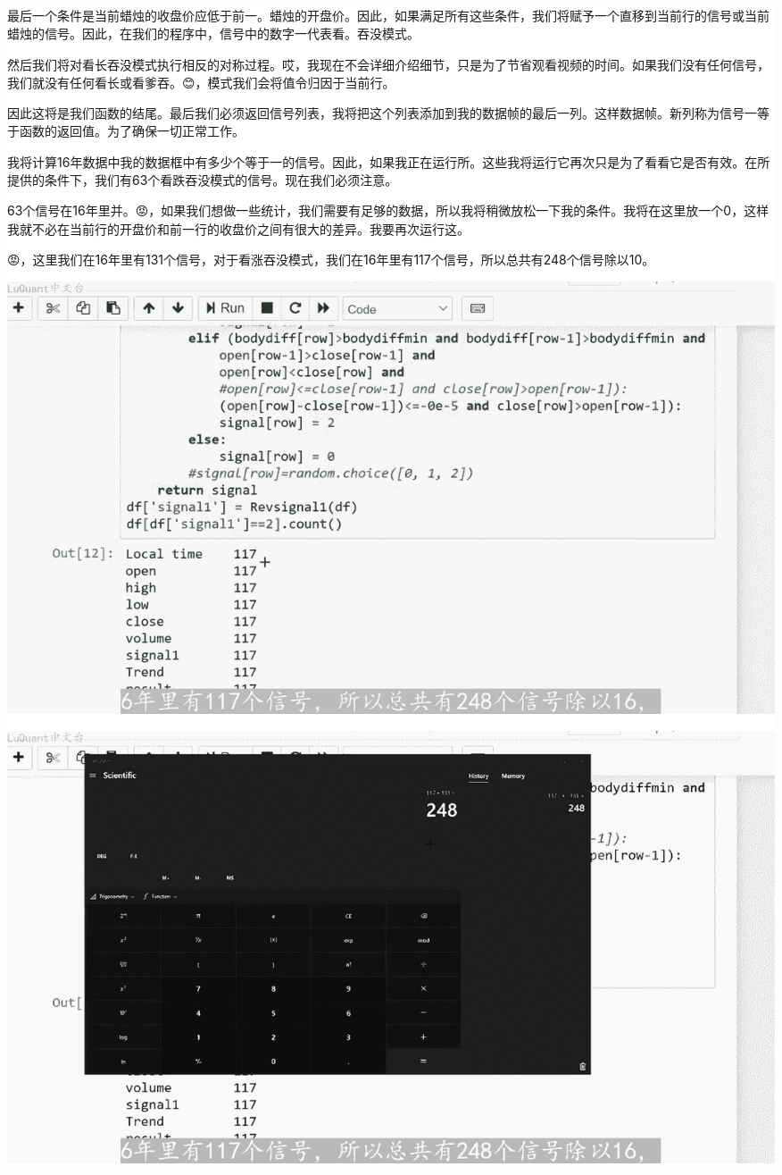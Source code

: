 最后一个条件是当前蜡烛的收盘价应低于前一。蜡烛的开盘价。因此，如果满足所有这些条件，我们将赋予一个直移到当前行的信号或当前蜡烛的信号。因此，在我们的程序中，信号中的数字一代表看。吞没模式。

然后我们将对看长吞没模式执行相反的对称过程。哎，我现在不会详细介绍细节，只是为了节省观看视频的时间。如果我们没有任何信号，我们就没有任何看长或看爹吞。😊，模式我们会将值令归因于当前行。

因此这将是我们函数的结尾。最后我们必须返回信号列表，我将把这个列表添加到我的数据帧的最后一列。这样数据帧。新列称为信号一等于函数的返回值。为了确保一切正常工作。

我将计算16年数据中我的数据框中有多少个等于一的信号。因此，如果我正在运行所。这些我将运行它再次只是为了看看它是否有效。在所提供的条件下，我们有63个看跌吞没模式的信号。现在我们必须注意。

63个信号在16年里并。😡，如果我们想做一些统计，我们需要有足够的数据，所以我将稍微放松一下我的条件。我将在这里放一个0，这样我就不必在当前行的开盘价和前一行的收盘价之间有很大的差异。我要再次运行这。

😡，这里我们在16年里有131个信号，对于看涨吞没模式，我们在16年里有117个信号，所以总共有248个信号除以10。



![](img/9aa5231d3e7fd94c4efea8a06466aabd_5.png)

![](img/9aa5231d3e7fd94c4efea8a06466aabd_6.png)
